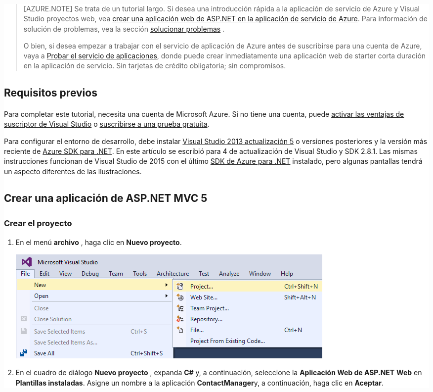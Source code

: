 >[AZURE.NOTE] Se trata de un tutorial largo. Si desea una introducción rápida a la aplicación de servicio de Azure y Visual Studio proyectos web, vea [crear una aplicación web de ASP.NET en la aplicación de servicio de Azure](web-sites-dotnet-get-started.md). Para información de solución de problemas, vea la sección [solucionar problemas](#troubleshooting) .
>
>O bien, si desea empezar a trabajar con el servicio de aplicación de Azure antes de suscribirse para una cuenta de Azure, vaya a [Probar el servicio de aplicaciones](http://go.microsoft.com/fwlink/?LinkId=523751), donde puede crear inmediatamente una aplicación web de starter corta duración en la aplicación de servicio. Sin tarjetas de crédito obligatoria; sin compromisos.

## <a name="prerequisites"></a>Requisitos previos

Para completar este tutorial, necesita una cuenta de Microsoft Azure. Si no tiene una cuenta, puede [activar las ventajas de suscriptor de Visual Studio](/pricing/member-offers/msdn-benefits-details/?WT.mc_id=A261C142F) o [suscribirse a una prueba gratuita](/pricing/free-trial/?WT.mc_id=A261C142F).

Para configurar el entorno de desarrollo, debe instalar [Visual Studio 2013 actualización 5](http://go.microsoft.com/fwlink/?LinkId=390521) o versiones posteriores y la versión más reciente de [Azure SDK para .NET](http://go.microsoft.com/fwlink/?linkid=324322&clcid=0x409). En este artículo se escribió para 4 de actualización de Visual Studio y SDK 2.8.1. Las mismas instrucciones funcionan de Visual Studio de 2015 con el último [SDK de Azure para .NET](http://go.microsoft.com/fwlink/?linkid=518003&clcid=0x409) instalado, pero algunas pantallas tendrá un aspecto diferentes de las ilustraciones.

## <a name="create-an-aspnet-mvc-5-application"></a>Crear una aplicación de ASP.NET MVC 5

### <a name="create-the-project"></a>Crear el proyecto

1. En el menú **archivo** , haga clic en **Nuevo proyecto**.

    ![Nuevo proyecto en el menú archivo](./media/web-sites-dotnet-deploy-aspnet-mvc-app-membership-oauth-sql-database/gs13newproj.png)

1. En el cuadro de diálogo **Nuevo proyecto** , expanda **C#** y, a continuación, seleccione la **Aplicación Web de ASP.NET** **Web** en **Plantillas instaladas**. Asigne un nombre a la aplicación **ContactManager**y, a continuación, haga clic en **Aceptar**.


[Add an OAuth Provider]: #addOauth
[setupwindowsazureenv]: #bkmk_setupwindowsazure
[createapplication]: #bkmk_createmvc4app
[deployapp1]: #bkmk_deploytowindowsazure1
[deployapp11]: #bkmk_deploytowindowsazure11
[adddb]: #bkmk_addadatabase
[rx2]: ./media/web-sites-dotnet-deploy-aspnet-mvc-app-membership-oauth-sql-database/rx2.png
[rx5]: ./media/web-sites-dotnet-deploy-aspnet-mvc-app-membership-oauth-sql-database-vs2013/rx5.png
[rx6]: ./media/web-sites-dotnet-deploy-aspnet-mvc-app-membership-oauth-sql-database-vs2013/rx6.png
[rx7]: ./media/web-sites-dotnet-deploy-aspnet-mvc-app-membership-oauth-sql-database-vs2013/rx7.png
[rx8]: ./media/web-sites-dotnet-deploy-aspnet-mvc-app-membership-oauth-sql-database-vs2013/rx8.png
[rx9]: ./media/web-sites-dotnet-deploy-aspnet-mvc-app-membership-oauth-sql-database-vs2013/rx9.png
[rxb]: ./media/web-sites-dotnet-deploy-aspnet-mvc-app-membership-oauth-sql-database/rxb.png
[rxSSL]: ./media/web-sites-dotnet-deploy-aspnet-mvc-app-membership-oauth-sql-database/rxSSL.png
[rxNOT]: ./media/web-sites-dotnet-deploy-aspnet-mvc-app-membership-oauth-sql-database-vs2013/rxNOT.png
[rxNOT2]: ./media/web-sites-dotnet-deploy-aspnet-mvc-app-membership-oauth-sql-database-vs2013/rxNOT2.png
[rxNOT]: ./media/web-sites-dotnet-deploy-aspnet-mvc-app-membership-oauth-sql-database-vs2013/rxNOT.png
[rxNOT]: ./media/web-sites-dotnet-deploy-aspnet-mvc-app-membership-oauth-sql-database-vs2013/rxNOT.png
[rxNOT]: ./media/web-sites-dotnet-deploy-aspnet-mvc-app-membership-oauth-sql-database-vs2013/rxNOT.png
[rr1]: ./media/web-sites-dotnet-deploy-aspnet-mvc-app-membership-oauth-sql-database-vs2013/rr1.png
[rxPrevDB]: ./media/web-sites-dotnet-deploy-aspnet-mvc-app-membership-oauth-sql-database-vs2013/rxPrevDB.png
[rxWSnew]: ./media/web-sites-dotnet-deploy-aspnet-mvc-app-membership-oauth-sql-database-vs2013/rxWSnew2.png
[rxCreateWSwithDB]: ./media/web-sites-dotnet-deploy-aspnet-mvc-app-membership-oauth-sql-database-vs2013/rxCreateWSwithDB.png
[setup007]: ./media/web-sites-dotnet-deploy-aspnet-mvc-app-membership-oauth-sql-database-vs2013/dntutmobile-setup-azure-site-004.png
[newapp004]: ./media/web-sites-dotnet-deploy-aspnet-mvc-app-membership-oauth-sql-database/dntutmobile-createapp-004.png
[firsdeploy003]: ./media/web-sites-dotnet-deploy-aspnet-mvc-app-membership-oauth-sql-database/dntutmobile-deploy1-publish-001.png
[adddb002]: ./media/web-sites-dotnet-deploy-aspnet-mvc-app-membership-oauth-sql-database/dntutmobile-adddatabase-002.png
[addcode001]: ./media/web-sites-dotnet-deploy-aspnet-mvc-app-membership-oauth-sql-database/dntutmobile-controller-add-context-menu.png
[addcode008]: ./media/web-sites-dotnet-deploy-aspnet-mvc-app-membership-oauth-sql-database-vs2013/dntutmobile-migrations-package-manager-menu.png
[addcode009]: ./media/web-sites-dotnet-deploy-aspnet-mvc-app-membership-oauth-sql-database/dntutmobile-migrations-package-manager-console.png
[Important information about ASP.NET in Azure web apps]: #aspnetwindowsazureinfo
[Next steps]: #nextsteps
[ImportPublishSettings]: ./media/web-sites-dotnet-deploy-aspnet-mvc-app-membership-oauth-sql-database-vs2013/ImportPublishSettings.png